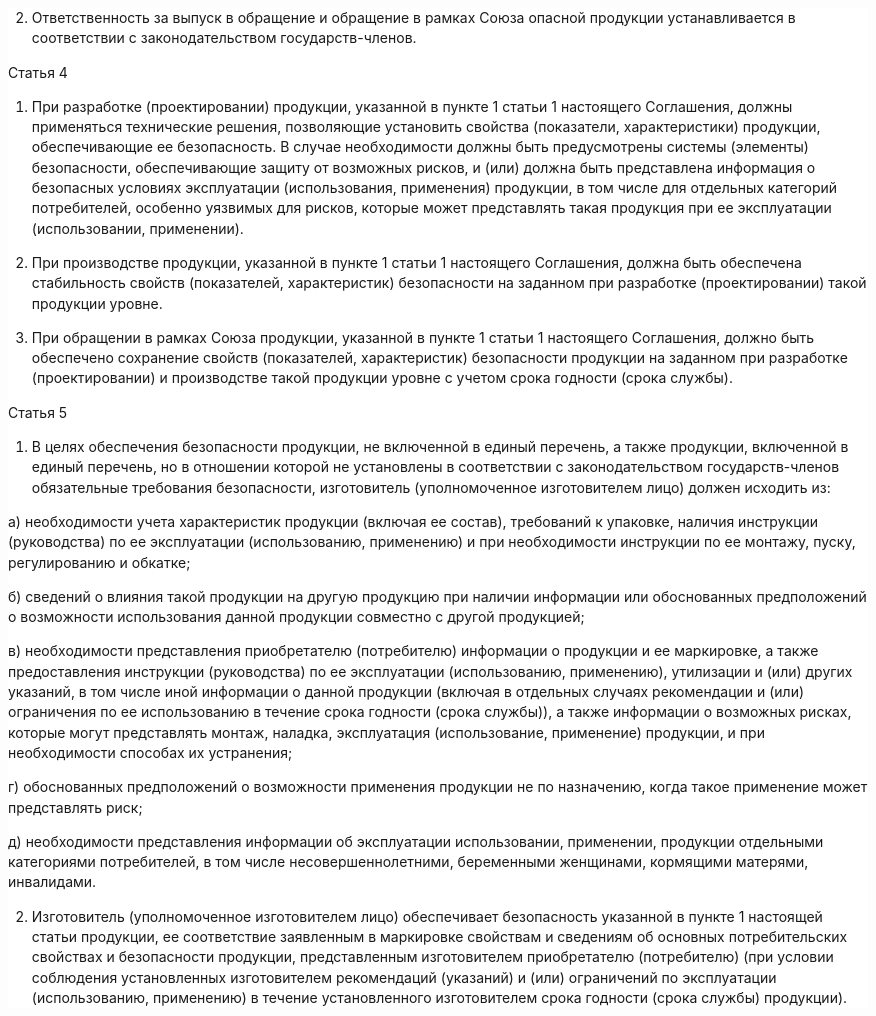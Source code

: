 2. Ответственность за выпуск в обращение и обращение в рамках Союза опасной продукции устанавливается в соответствии с законодательством государств-членов.

Статья 4

1. При разработке (проектировании) продукции, указанной в пункте 1 статьи 1 настоящего Соглашения, должны применяться технические решения, позволяющие установить свойства (показатели, характеристики) продукции, обеспечивающие ее безопасность. В случае необходимости должны быть предусмотрены системы (элементы) безопасности, обеспечивающие защиту от возможных рисков, и (или) должна быть представлена информация о безопасных условиях эксплуатации (использования, применения) продукции, в том числе для отдельных категорий потребителей, особенно уязвимых для рисков, которые может представлять такая продукция при ее эксплуатации (использовании, применении).

2. При производстве продукции, указанной в пункте 1 статьи 1 настоящего Соглашения, должна быть обеспечена стабильность свойств (показателей, характеристик) безопасности на заданном при разработке (проектировании) такой продукции уровне.

3. При обращении в рамках Союза продукции, указанной в пункте 1 статьи 1 настоящего Соглашения, должно быть обеспечено сохранение свойств (показателей, характеристик) безопасности продукции на заданном при разработке (проектировании) и производстве такой продукции уровне с учетом срока годности (срока службы).

Статья 5

1. В целях обеспечения безопасности продукции, не включенной в единый перечень, а также продукции, включенной в единый перечень, но в отношении которой не установлены в соответствии с законодательством государств-членов обязательные требования безопасности, изготовитель (уполномоченное изготовителем лицо) должен исходить из:

а) необходимости учета характеристик продукции (включая ее состав), требований к упаковке, наличия инструкции (руководства) по ее эксплуатации (использованию, применению) и при необходимости инструкции по ее монтажу, пуску, регулированию и обкатке;

б) сведений о влияния такой продукции на другую продукцию при наличии информации или обоснованных предположений о возможности использования данной продукции совместно с другой продукцией;

в) необходимости представления приобретателю (потребителю) информации о продукции и ее маркировке, а также предоставления инструкции (руководства) по ее эксплуатации (использованию, применению), утилизации и (или) других указаний, в том числе иной информации о данной продукции (включая в отдельных случаях рекомендации и (или) ограничения по ее использованию в течение срока годности (срока службы)), а также информации о возможных рисках, которые могут представлять монтаж, наладка, эксплуатация (использование, применение) продукции, и при необходимости способах их устранения;

г) обоснованных предположений о возможности применения продукции не по назначению, когда такое применение может представлять риск;

д) необходимости представления информации об эксплуатации использовании, применении, продукции отдельными категориями потребителей, в том числе несовершеннолетними, беременными женщинами, кормящими матерями, инвалидами.

2. Изготовитель (уполномоченное изготовителем лицо) обеспечивает безопасность указанной в пункте 1 настоящей статьи продукции, ее соответствие заявленным в маркировке свойствам и сведениям об основных потребительских свойствах и безопасности продукции, представленным изготовителем приобретателю (потребителю) (при условии соблюдения установленных изготовителем рекомендаций (указаний) и (или) ограничений по эксплуатации (использованию, применению) в течение установленного изготовителем срока годности (срока службы) продукции).
